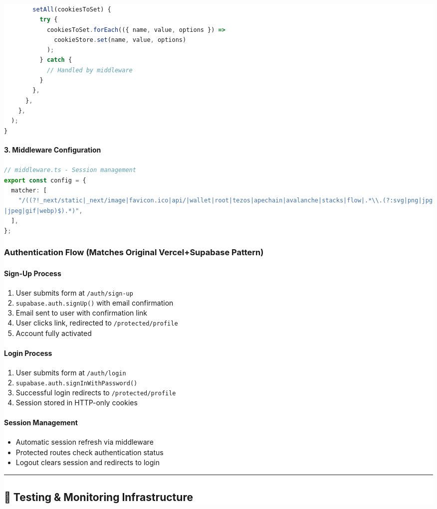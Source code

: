 ```typescript
        setAll(cookiesToSet) {
          try {
            cookiesToSet.forEach(({ name, value, options }) =>
              cookieStore.set(name, value, options)
            );
          } catch {
            // Handled by middleware
          }
        },
      },
    },
  );
}
```

#### **3. Middleware Configuration**
```typescript
// middleware.ts - Session management
export const config = {
  matcher: [
    "/((?!_next/static|_next/image|favicon.ico|api/|wallet|root|tezos|apechain|avalanche|stacks|flow|.*\\.(?:svg|png|jpg|jpeg|gif|webp)$).*)",
  ],
};
```

### **Authentication Flow** (Matches Original Vercel+Supabase Pattern)

#### **Sign-Up Process**
1. User submits form at `/auth/sign-up`
2. `supabase.auth.signUp()` with email confirmation
3. Email sent to user with confirmation link
4. User clicks link, redirected to `/protected/profile`
5. Account fully activated

#### **Login Process**
1. User submits form at `/auth/login`
2. `supabase.auth.signInWithPassword()` 
3. Successful login redirects to `/protected/profile`
4. Session stored in HTTP-only cookies

#### **Session Management**
- Automatic session refresh via middleware
- Protected routes check authentication status
- Logout clears session and redirects to login

---

## 🧪 Testing & Monitoring Infrastructure

